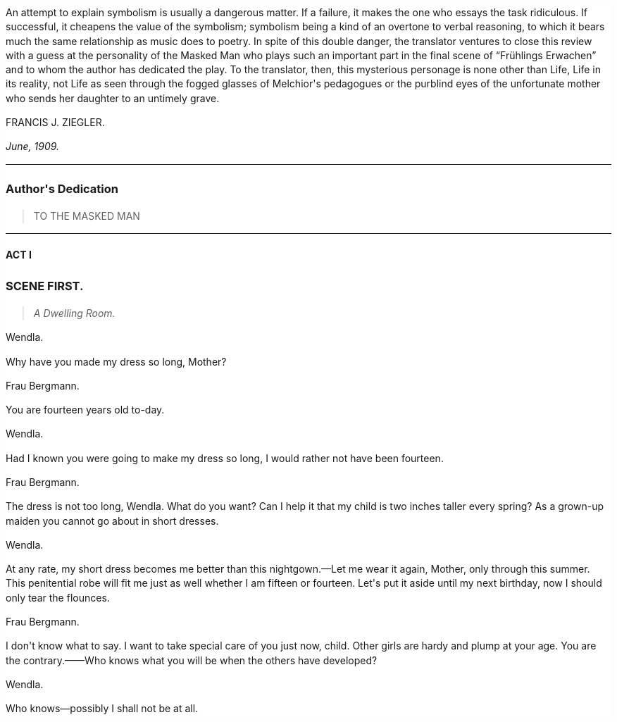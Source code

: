 An attempt to explain symbolism is usually a dangerous matter. If a failure, it makes the one who essays the task ridiculous. If successful, it cheapens the value of the symbolism; symbolism being a kind of an overtone to verbal reasoning, to which it bears much the same relationship as music does to poetry. In spite of this double danger, the translator ventures to close this review with a guess at the personality of   the Masked Man who plays such an important part in the final scene of “Frühlings Erwachen” and to whom the author has dedicated the play. To the translator, then, this mysterious personage is none other than Life, Life in its reality, not Life as seen through the fogged glasses of Melchior's pedagogues or the purblind eyes of the unfortunate mother who sends her daughter to an untimely grave.

FRANCIS J. ZIEGLER.

_June, 1909._  

---

### Author's Dedication

> TO THE MASKED MAN  
---

#### ACT I

### SCENE FIRST.

> _A Dwelling Room._

Wendla.  

Why have you made my dress so long, Mother?

Frau Bergmann.  

You are fourteen years old to-day.

Wendla.  

Had I known you were going to make my dress so long, I would rather not have been fourteen.

Frau Bergmann.  

The dress is not too long, Wendla. What do you want? Can I help it that my child is two inches taller every spring? As a grown-up maiden you cannot go about in short dresses.

Wendla.  

At any rate, my short dress becomes me better than this nightgown.—Let me wear it again, Mother, only through this summer. This penitential robe will fit me just as well whether I am fifteen or fourteen. Let's   put it aside until my next birthday, now I should only tear the flounces.

Frau Bergmann.  

I don't know what to say. I want to take special care of you just now, child. Other girls are hardy and plump at your age. You are the contrary.——Who knows what you will be when the others have developed?

Wendla.  

Who knows—possibly I shall not be at all.
